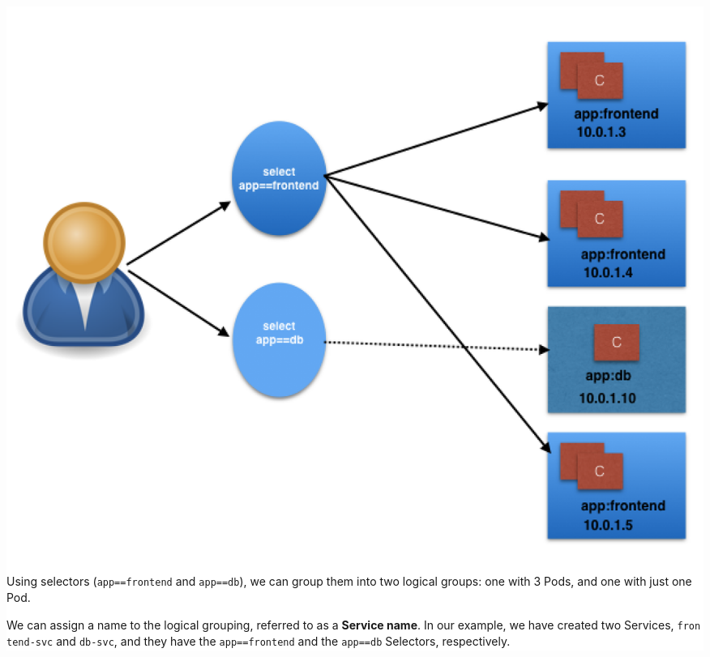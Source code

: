 ![A service representation](assets/09-service1.png "Grouping of Pods using Labels and Selectors")


Using selectors (`app==frontend` and `app==db`), we can group them into two logical groups: one with 3 Pods, and one with just one Pod.

We can assign a name to the logical grouping, referred to as a **Service name**. In our example, we have created two Services, `frontend-svc` and `db-svc`, and they have the `app==frontend` and the `app==db` Selectors, respectively.
